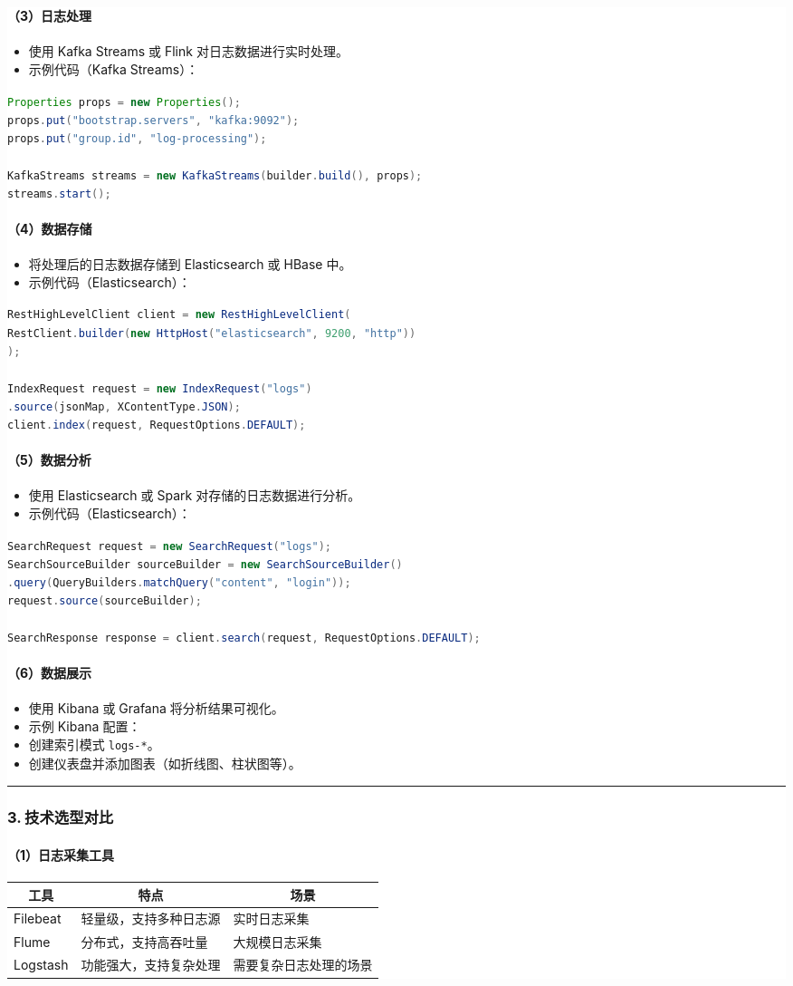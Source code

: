 #### （3）**日志处理**
- 使用 Kafka Streams 或 Flink 对日志数据进行实时处理。
- 示例代码（Kafka Streams）：
```java
Properties props = new Properties();
props.put("bootstrap.servers", "kafka:9092");
props.put("group.id", "log-processing");

KafkaStreams streams = new KafkaStreams(builder.build(), props);
streams.start();
```

#### （4）**数据存储**
- 将处理后的日志数据存储到 Elasticsearch 或 HBase 中。
- 示例代码（Elasticsearch）：
```java
RestHighLevelClient client = new RestHighLevelClient(
RestClient.builder(new HttpHost("elasticsearch", 9200, "http"))
);

IndexRequest request = new IndexRequest("logs")
.source(jsonMap, XContentType.JSON);
client.index(request, RequestOptions.DEFAULT);
```

#### （5）**数据分析**
- 使用 Elasticsearch 或 Spark 对存储的日志数据进行分析。
- 示例代码（Elasticsearch）：
```java
SearchRequest request = new SearchRequest("logs");
SearchSourceBuilder sourceBuilder = new SearchSourceBuilder()
.query(QueryBuilders.matchQuery("content", "login"));
request.source(sourceBuilder);

SearchResponse response = client.search(request, RequestOptions.DEFAULT);
```

#### （6）**数据展示**
- 使用 Kibana 或 Grafana 将分析结果可视化。
- 示例 Kibana 配置：
- 创建索引模式 `logs-*`。
- 创建仪表盘并添加图表（如折线图、柱状图等）。

---

### 3. **技术选型对比**

#### （1）**日志采集工具**
| 工具 | 特点 | 场景 |
|------------|--------------------------|--------------------------|
| Filebeat | 轻量级，支持多种日志源 | 实时日志采集 |
| Flume | 分布式，支持高吞吐量 | 大规模日志采集 |
| Logstash | 功能强大，支持复杂处理 | 需要复杂日志处理的场景 |

